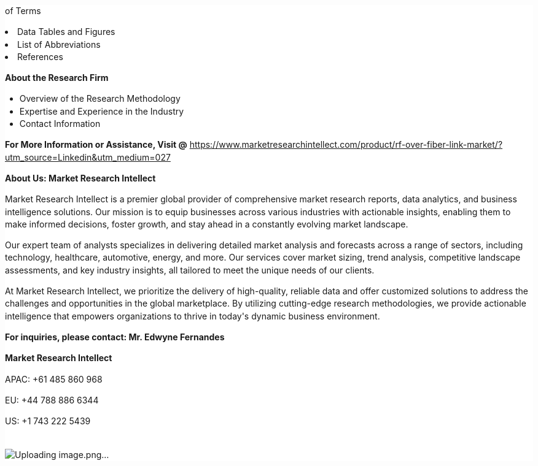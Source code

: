 of Terms</li><li>Data Tables and Figures</li><li>List of Abbreviations</li><li>References</li></ul><p><strong>About the Research Firm</strong></p><ul><li>Overview of the Research Methodology</li><li>Expertise and Experience in the Industry</li><li>Contact Information</li></ul></div><div class="article-main__content" data-test-id="publishing-text-block"><p><span class="font-[700]"><strong>For More Information or Assistance, Visit @</strong>&nbsp;<a href="https://www.marketresearchintellect.com/product/rf-over-fiber-link-market/?utm_source=Linkedin&utm_medium=027">https://www.marketresearchintellect.com/product/rf-over-fiber-link-market/?utm_source=Linkedin&utm_medium=027</a></span></p><p><strong>About Us: Market Research Intellect</strong></p><p>Market Research Intellect is a premier global provider of comprehensive market research reports, data analytics, and business intelligence solutions. Our mission is to equip businesses across various industries with actionable insights, enabling them to make informed decisions, foster growth, and stay ahead in a constantly evolving market landscape.</p><p>Our expert team of analysts specializes in delivering detailed market analysis and forecasts across a range of sectors, including technology, healthcare, automotive, energy, and more. Our services cover market sizing, trend analysis, competitive landscape assessments, and key industry insights, all tailored to meet the unique needs of our clients.</p><p>At Market Research Intellect, we prioritize the delivery of high-quality, reliable data and offer customized solutions to address the challenges and opportunities in the global marketplace. By utilizing cutting-edge research methodologies, we provide actionable intelligence that empowers organizations to thrive in today's dynamic business environment.</p><p><strong>For inquiries, please contact: Mr. Edwyne Fernandes</strong></p><p><strong>Market Research Intellect</strong></p><p>APAC: +61 485 860 968</p><p>EU: +44 788 886 6344</p><p>US: +1 743 222 5439</p></div><div class="article-main__content" data-test-id="publishing-text-block">&nbsp;</div>
![Uploading image.png…]()
